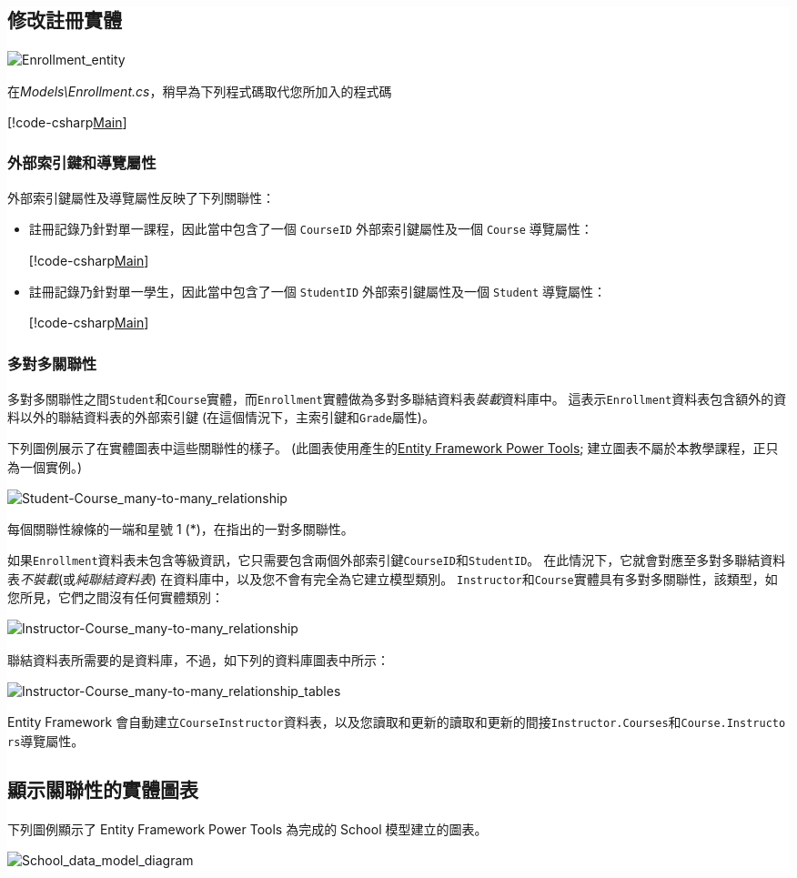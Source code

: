 
## <a name="modify-the-enrollment-entity"></a>修改註冊實體

![Enrollment_entity](creating-a-more-complex-data-model-for-an-asp-net-mvc-application/_static/image11.png)

 在*Models\Enrollment.cs*，稍早為下列程式碼取代您所加入的程式碼

[!code-csharp[Main](creating-a-more-complex-data-model-for-an-asp-net-mvc-application/samples/sample25.cs?highlight=1,15)]

### <a name="foreign-key-and-navigation-properties"></a>外部索引鍵和導覽屬性

外部索引鍵屬性及導覽屬性反映了下列關聯性：

- 註冊記錄乃針對單一課程，因此當中包含了一個 `CourseID` 外部索引鍵屬性及一個 `Course` 導覽屬性： 

    [!code-csharp[Main](creating-a-more-complex-data-model-for-an-asp-net-mvc-application/samples/sample26.cs)]
- 註冊記錄乃針對單一學生，因此當中包含了一個 `StudentID` 外部索引鍵屬性及一個 `Student` 導覽屬性： 

    [!code-csharp[Main](creating-a-more-complex-data-model-for-an-asp-net-mvc-application/samples/sample27.cs)]

### <a name="many-to-many-relationships"></a>多對多關聯性

多對多關聯性之間`Student`和`Course`實體，而`Enrollment`實體做為多對多聯結資料表*裝載*資料庫中。 這表示`Enrollment`資料表包含額外的資料以外的聯結資料表的外部索引鍵 (在這個情況下，主索引鍵和`Grade`屬性)。

下列圖例展示了在實體圖表中這些關聯性的樣子。 (此圖表使用產生的[Entity Framework Power Tools](https://visualstudiogallery.msdn.microsoft.com/72a60b14-1581-4b9b-89f2-846072eff19d); 建立圖表不屬於本教學課程，正只為一個實例。)

![Student-Course_many-to-many_relationship](creating-a-more-complex-data-model-for-an-asp-net-mvc-application/_static/image12.png)

每個關聯性線條的一端和星號 1 (\*)，在指出的一對多關聯性。

如果`Enrollment`資料表未包含等級資訊，它只需要包含兩個外部索引鍵`CourseID`和`StudentID`。 在此情況下，它就會對應至多對多聯結資料表*不裝載*(或*純聯結資料表*) 在資料庫中，以及您不會有完全為它建立模型類別。 `Instructor`和`Course`實體具有多對多關聯性，該類型，如您所見，它們之間沒有任何實體類別：

![Instructor-Course_many-to-many_relationship](creating-a-more-complex-data-model-for-an-asp-net-mvc-application/_static/image13.png)

聯結資料表所需要的是資料庫，不過，如下列的資料庫圖表中所示：

![Instructor-Course_many-to-many_relationship_tables](creating-a-more-complex-data-model-for-an-asp-net-mvc-application/_static/image14.png)

Entity Framework 會自動建立`CourseInstructor`資料表，以及您讀取和更新的讀取和更新的間接`Instructor.Courses`和`Course.Instructors`導覽屬性。

## <a name="entity-diagram-showing-relationships"></a>顯示關聯性的實體圖表

下列圖例顯示了 Entity Framework Power Tools 為完成的 School 模型建立的圖表。

![School_data_model_diagram](creating-a-more-complex-data-model-for-an-asp-net-mvc-application/_static/image15.png)
